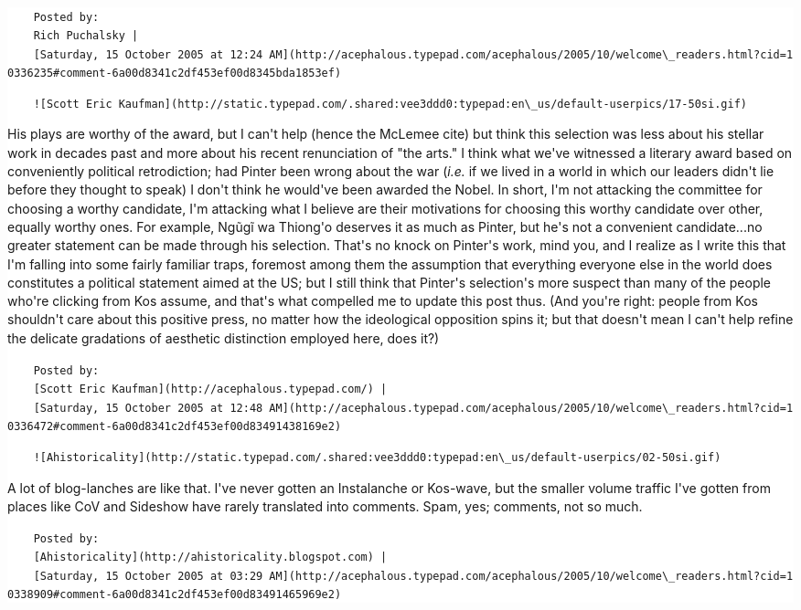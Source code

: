 	

		Posted by:
		Rich Puchalsky |
		[Saturday, 15 October 2005 at 12:24 AM](http://acephalous.typepad.com/acephalous/2005/10/welcome\_readers.html?cid=10336235#comment-6a00d8341c2df453ef00d8345bda1853ef)

[]()

	

		![Scott Eric Kaufman](http://static.typepad.com/.shared:vee3ddd0:typepad:en\_us/default-userpics/17-50si.gif)
	

	

		

His plays are worthy of the award, but I can't help (hence the McLemee cite) but think this selection was less about his stellar work in decades past and more about his recent renunciation of "the arts."  I think what we've witnessed a literary award based on conveniently political retrodiction; had Pinter been wrong about the war (_i.e._ if we lived in a world in which our leaders didn't lie before they thought to speak) I don't think he would've been awarded the Nobel.  In short, I'm not attacking the committee for choosing a worthy candidate, I'm attacking what I believe are their motivations for choosing this worthy candidate over other, equally worthy ones.  For example, Ngũgĩ wa Thiong'o deserves it as much as Pinter, but he's not a convenient candidate...no greater statement can be made through his selection.  That's no knock on Pinter's work, mind you, and I realize as I write this that I'm falling into some fairly familiar traps, foremost among them the assumption that everything everyone else in the world does constitutes a political statement aimed at the US; but I still think that Pinter's selection's more suspect than many of the people who're clicking from Kos assume, and that's what compelled me to update this post thus.  (And you're right: people from Kos shouldn't care about this positive press, no matter how the ideological opposition spins it; but that doesn't mean I can't help refine the delicate gradations of aesthetic distinction employed here, does it?)

	

		Posted by:
		[Scott Eric Kaufman](http://acephalous.typepad.com/) |
		[Saturday, 15 October 2005 at 12:48 AM](http://acephalous.typepad.com/acephalous/2005/10/welcome\_readers.html?cid=10336472#comment-6a00d8341c2df453ef00d83491438169e2)

[]()

	

		![Ahistoricality](http://static.typepad.com/.shared:vee3ddd0:typepad:en\_us/default-userpics/02-50si.gif)
	

	

		

A lot of blog-lanches are like that. I've never gotten an Instalanche or Kos-wave, but the smaller volume traffic I've gotten from places like CoV and Sideshow have rarely translated into comments. Spam, yes; comments, not so much. 

	

		Posted by:
		[Ahistoricality](http://ahistoricality.blogspot.com) |
		[Saturday, 15 October 2005 at 03:29 AM](http://acephalous.typepad.com/acephalous/2005/10/welcome\_readers.html?cid=10338909#comment-6a00d8341c2df453ef00d83491465969e2)
